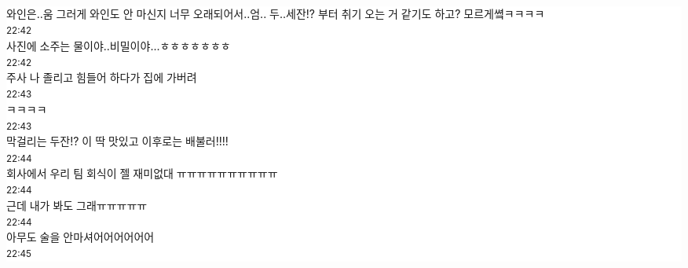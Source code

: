 <div markdown="1">
와인은..움 그러게 와인도 안 마신지 너무 오래되어서..엄.. 두..세잔!? 부터 취기 오는 거 같기도 하고? 모르게쎸ㅋㅋㅋㅋ
</div>
</div>
<div class="message" markdown="1">
<div class="message-date" markdown="1">
<small>22:42</small>
</div>
<div markdown="1">
사진에 소주는 물이야..비밀이야...ㅎㅎㅎㅎㅎㅎㅎ
</div>
</div>
<div class="message" markdown="1">
<div class="message-date" markdown="1">
<small>22:42</small>
</div>
<div markdown="1">
주사 나 졸리고 힘들어 하다가 집에 가버려
</div>
</div>
<div class="message" markdown="1">
<div class="message-date" markdown="1">
<small>22:43</small>
</div>
<div markdown="1">
ㅋㅋㅋㅋ
</div>
</div>
<div class="message" markdown="1">
<div class="message-date" markdown="1">
<small>22:43</small>
</div>
<div markdown="1">
막걸리는 두잔!? 이 딱 맛있고 이후로는 배불러!!!!
</div>
</div>
<div class="message" markdown="1">
<div class="message-date" markdown="1">
<small>22:44</small>
</div>
<div markdown="1">
회사에서 우리 팀 회식이 젤 재미없대 ㅠㅠㅠㅠㅠㅠㅠㅠㅠㅠ
</div>
</div>
<div class="message" markdown="1">
<div class="message-date" markdown="1">
<small>22:44</small>
</div>
<div markdown="1">
근데 내가 봐도 그래ㅠㅠㅠㅠㅠ
</div>
</div>
<div class="message" markdown="1">
<div class="message-date" markdown="1">
<small>22:44</small>
</div>
<div markdown="1">
아무도 술을 안마셔어어어어어어
</div>
</div>
<div class="message" markdown="1">
<div class="message-date" markdown="1">
<small>22:45</small>
</div>